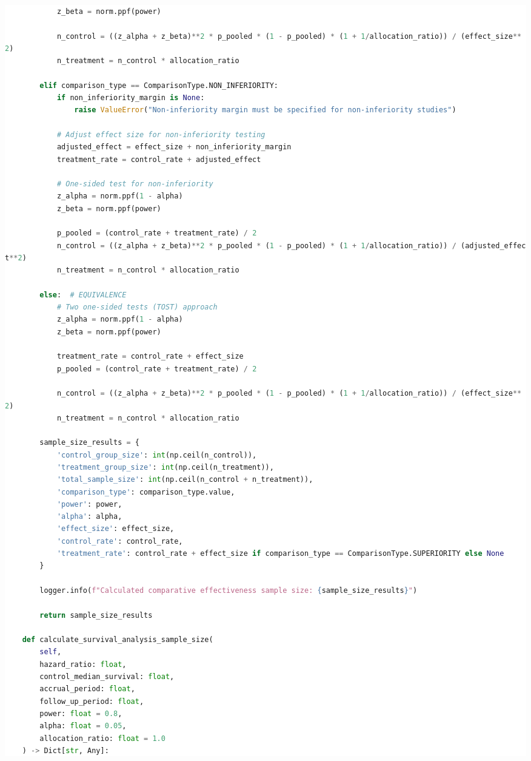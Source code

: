 ```python
            z_beta = norm.ppf(power)
            
            n_control = ((z_alpha + z_beta)**2 * p_pooled * (1 - p_pooled) * (1 + 1/allocation_ratio)) / (effect_size**2)
            n_treatment = n_control * allocation_ratio
            
        elif comparison_type == ComparisonType.NON_INFERIORITY:
            if non_inferiority_margin is None:
                raise ValueError("Non-inferiority margin must be specified for non-inferiority studies")
            
            # Adjust effect size for non-inferiority testing
            adjusted_effect = effect_size + non_inferiority_margin
            treatment_rate = control_rate + adjusted_effect
            
            # One-sided test for non-inferiority
            z_alpha = norm.ppf(1 - alpha)
            z_beta = norm.ppf(power)
            
            p_pooled = (control_rate + treatment_rate) / 2
            n_control = ((z_alpha + z_beta)**2 * p_pooled * (1 - p_pooled) * (1 + 1/allocation_ratio)) / (adjusted_effect**2)
            n_treatment = n_control * allocation_ratio
            
        else:  # EQUIVALENCE
            # Two one-sided tests (TOST) approach
            z_alpha = norm.ppf(1 - alpha)
            z_beta = norm.ppf(power)
            
            treatment_rate = control_rate + effect_size
            p_pooled = (control_rate + treatment_rate) / 2
            
            n_control = ((z_alpha + z_beta)**2 * p_pooled * (1 - p_pooled) * (1 + 1/allocation_ratio)) / (effect_size**2)
            n_treatment = n_control * allocation_ratio
        
        sample_size_results = {
            'control_group_size': int(np.ceil(n_control)),
            'treatment_group_size': int(np.ceil(n_treatment)),
            'total_sample_size': int(np.ceil(n_control + n_treatment)),
            'comparison_type': comparison_type.value,
            'power': power,
            'alpha': alpha,
            'effect_size': effect_size,
            'control_rate': control_rate,
            'treatment_rate': control_rate + effect_size if comparison_type == ComparisonType.SUPERIORITY else None
        }
        
        logger.info(f"Calculated comparative effectiveness sample size: {sample_size_results}")
        
        return sample_size_results
    
    def calculate_survival_analysis_sample_size(
        self,
        hazard_ratio: float,
        control_median_survival: float,
        accrual_period: float,
        follow_up_period: float,
        power: float = 0.8,
        alpha: float = 0.05,
        allocation_ratio: float = 1.0
    ) -> Dict[str, Any]:
```